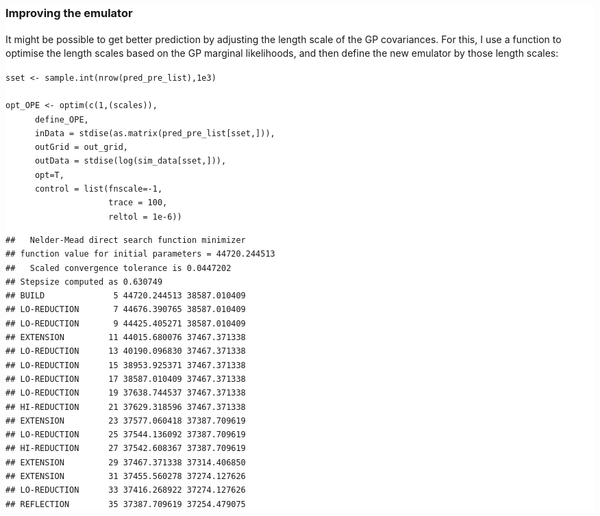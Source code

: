 ### Improving the emulator

It might be possible to get better prediction by adjusting the length
scale of the GP covariances. For this, I use a function to optimise the
length scales based on the GP marginal likelihoods, and then define the
new emulator by those length scales:

``` {.r}
sset <- sample.int(nrow(pred_pre_list),1e3)

opt_OPE <- optim(c(1,(scales)),
      define_OPE,
      inData = stdise(as.matrix(pred_pre_list[sset,])),
      outGrid = out_grid,
      outData = stdise(log(sim_data[sset,])),
      opt=T,
      control = list(fnscale=-1,
                     trace = 100,
                     reltol = 1e-6))
```

    ##   Nelder-Mead direct search function minimizer
    ## function value for initial parameters = 44720.244513
    ##   Scaled convergence tolerance is 0.0447202
    ## Stepsize computed as 0.630749
    ## BUILD              5 44720.244513 38587.010409
    ## LO-REDUCTION       7 44676.390765 38587.010409
    ## LO-REDUCTION       9 44425.405271 38587.010409
    ## EXTENSION         11 44015.680076 37467.371338
    ## LO-REDUCTION      13 40190.096830 37467.371338
    ## LO-REDUCTION      15 38953.925371 37467.371338
    ## LO-REDUCTION      17 38587.010409 37467.371338
    ## LO-REDUCTION      19 37638.744537 37467.371338
    ## HI-REDUCTION      21 37629.318596 37467.371338
    ## EXTENSION         23 37577.060418 37387.709619
    ## LO-REDUCTION      25 37544.136092 37387.709619
    ## HI-REDUCTION      27 37542.608367 37387.709619
    ## EXTENSION         29 37467.371338 37314.406850
    ## EXTENSION         31 37455.560278 37274.127626
    ## LO-REDUCTION      33 37416.268922 37274.127626
    ## REFLECTION        35 37387.709619 37254.479075